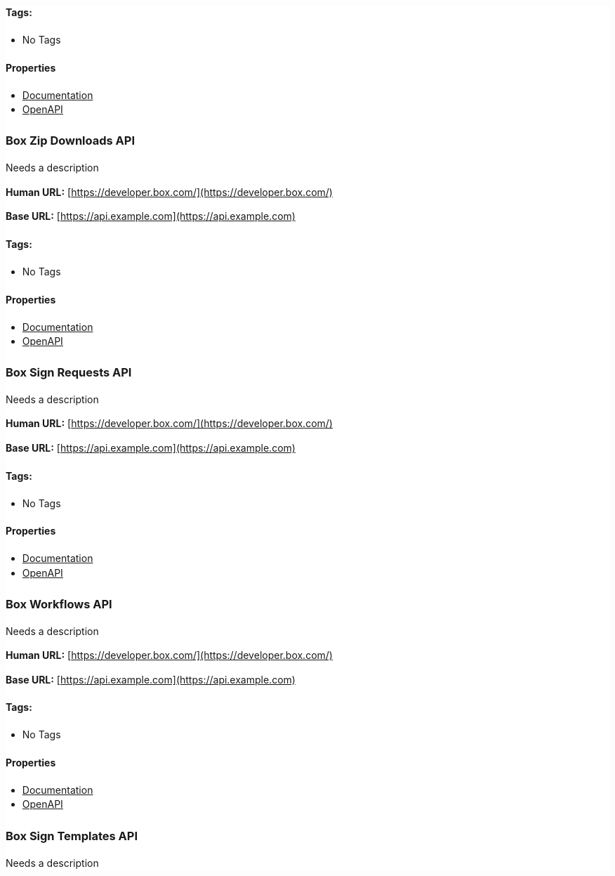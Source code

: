 
#### Tags:

 - No Tags

#### Properties

- [Documentation](https://developer.box.com/)
- [OpenAPI](openapi/storage-policy-assignments-openapi-original.yml)
### Box Zip Downloads API
Needs a description

**Human URL:** [https://developer.box.com/](https://developer.box.com/)

**Base URL:** [https://api.example.com](https://api.example.com)


#### Tags:

 - No Tags

#### Properties

- [Documentation](https://developer.box.com/)
- [OpenAPI](openapi/zip-downloads-openapi-original.yml)
### Box Sign Requests API
Needs a description

**Human URL:** [https://developer.box.com/](https://developer.box.com/)

**Base URL:** [https://api.example.com](https://api.example.com)


#### Tags:

 - No Tags

#### Properties

- [Documentation](https://developer.box.com/)
- [OpenAPI](openapi/sign-requests-openapi-original.yml)
### Box Workflows API
Needs a description

**Human URL:** [https://developer.box.com/](https://developer.box.com/)

**Base URL:** [https://api.example.com](https://api.example.com)


#### Tags:

 - No Tags

#### Properties

- [Documentation](https://developer.box.com/)
- [OpenAPI](openapi/workflows-openapi-original.yml)
### Box Sign Templates API
Needs a description
